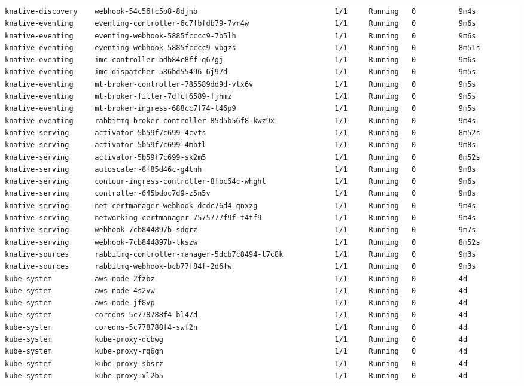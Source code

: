   ```
  knative-discovery    webhook-54c56fc5b8-8djnb                                1/1     Running   0          9m4s
  knative-eventing     eventing-controller-6c7fbfdb79-7vr4w                    1/1     Running   0          9m6s
  knative-eventing     eventing-webhook-5885fcccc9-7b5lh                       1/1     Running   0          9m6s
  knative-eventing     eventing-webhook-5885fcccc9-vbgzs                       1/1     Running   0          8m51s
  knative-eventing     imc-controller-bdb84c8ff-q67gj                          1/1     Running   0          9m6s
  knative-eventing     imc-dispatcher-586bd55496-6j97d                         1/1     Running   0          9m5s
  knative-eventing     mt-broker-controller-785589dd9d-vlx6v                   1/1     Running   0          9m5s
  knative-eventing     mt-broker-filter-7dfcf6589-fjhmz                        1/1     Running   0          9m5s
  knative-eventing     mt-broker-ingress-688cc7f74-l46p9                       1/1     Running   0          9m5s
  knative-eventing     rabbitmq-broker-controller-85d5b56f8-kwz9x              1/1     Running   0          9m4s
  knative-serving      activator-5b59f7c699-4cvts                              1/1     Running   0          8m52s
  knative-serving      activator-5b59f7c699-4mbtl                              1/1     Running   0          9m8s
  knative-serving      activator-5b59f7c699-sk2m5                              1/1     Running   0          8m52s
  knative-serving      autoscaler-8f85d46c-g4tnh                               1/1     Running   0          9m8s
  knative-serving      contour-ingress-controller-8fbc54c-whghl                1/1     Running   0          9m6s
  knative-serving      controller-645bdbc7d9-z5n5v                             1/1     Running   0          9m8s
  knative-serving      net-certmanager-webhook-dcdc76d4-qnxzg                  1/1     Running   0          9m4s
  knative-serving      networking-certmanager-7575777f9f-t4tf9                 1/1     Running   0          9m4s
  knative-serving      webhook-7cb844897b-sdqrz                                1/1     Running   0          9m7s
  knative-serving      webhook-7cb844897b-tkszw                                1/1     Running   0          8m52s
  knative-sources      rabbitmq-controller-manager-5dcb7c8494-t7c8k            1/1     Running   0          9m3s
  knative-sources      rabbitmq-webhook-bcb77f84f-2d6fw                        1/1     Running   0          9m3s
  kube-system          aws-node-2fzbz                                          1/1     Running   0          4d
  kube-system          aws-node-4s2vw                                          1/1     Running   0          4d
  kube-system          aws-node-jf8vp                                          1/1     Running   0          4d
  kube-system          coredns-5c778788f4-bl47d                                1/1     Running   0          4d
  kube-system          coredns-5c778788f4-swf2n                                1/1     Running   0          4d
  kube-system          kube-proxy-dcbwg                                        1/1     Running   0          4d
  kube-system          kube-proxy-rq6gh                                        1/1     Running   0          4d
  kube-system          kube-proxy-sbsrz                                        1/1     Running   0          4d
  kube-system          kube-proxy-xl2b5                                        1/1     Running   0          4d
  ```